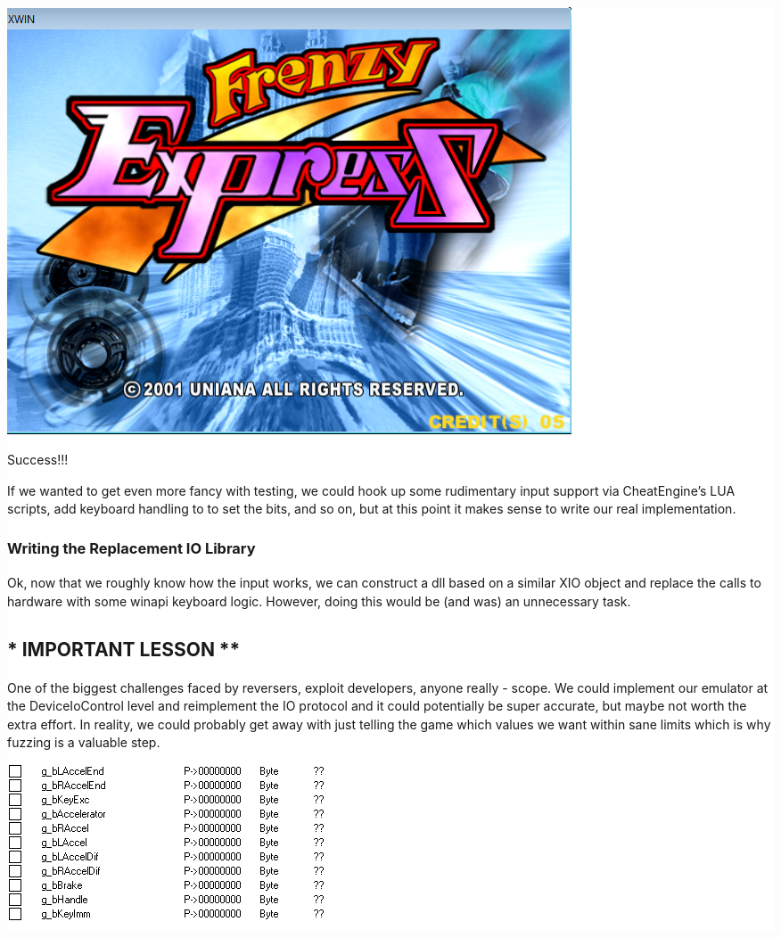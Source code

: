 ![fe26.PNG](assets/fe26.png)

Success!!!

If we wanted to get even more fancy with testing, we could hook up some rudimentary input support via CheatEngine’s LUA scripts, add keyboard handling to to set the bits, and so on, but at this point it makes sense to write our real implementation.

### Writing the Replacement IO Library

Ok, now that we roughly know how the input works, we can construct a dll based on a similar XIO object and replace the calls to hardware with some winapi keyboard logic. However, doing this would be (and was) an unnecessary task.

## * IMPORTANT LESSON **

One of the biggest challenges faced by reversers, exploit developers, anyone really - scope. We could implement our emulator at the DeviceIoControl level and reimplement the IO protocol and it could potentially be super accurate, but maybe not worth the extra effort. In reality, we could probably get away with just telling the game which values we want within sane limits which is why fuzzing is a valuable step.

![fe27.PNG](assets/fe27.png)
